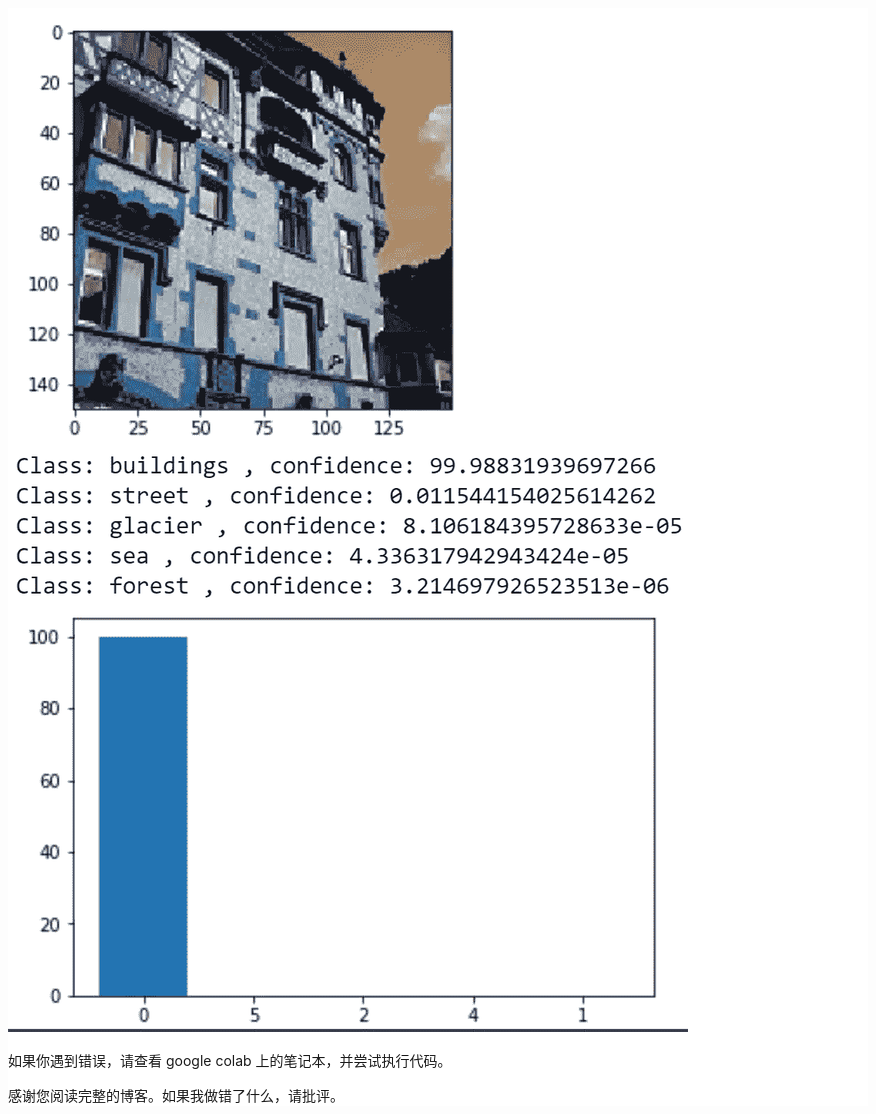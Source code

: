 ![](img/a1a8d0ee814ef81658082fe25fd35684.png)

如果你遇到错误，请查看 google colab 上的笔记本，并尝试执行代码。

感谢您阅读完整的博客。如果我做错了什么，请批评。